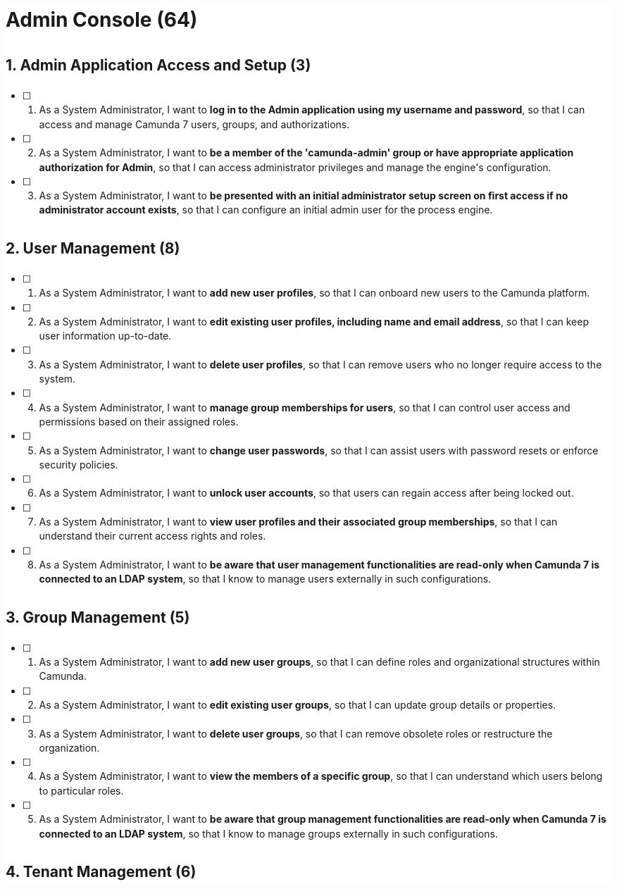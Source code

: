 # Admin Console (64)

## 1. Admin Application Access and Setup (3)

- [ ] 1. As a System Administrator, I want to **log in to the Admin application using my username and password**, so that I can access and manage Camunda 7 users, groups, and authorizations.
- [ ] 2. As a System Administrator, I want to **be a member of the 'camunda-admin' group or have appropriate application authorization for Admin**, so that I can access administrator privileges and manage the engine's configuration.
- [ ] 3. As a System Administrator, I want to **be presented with an initial administrator setup screen on first access if no administrator account exists**, so that I can configure an initial admin user for the process engine.

## 2. User Management (8)

- [ ] 1. As a System Administrator, I want to **add new user profiles**, so that I can onboard new users to the Camunda platform.
- [ ] 2. As a System Administrator, I want to **edit existing user profiles, including name and email address**, so that I can keep user information up-to-date.
- [ ] 3. As a System Administrator, I want to **delete user profiles**, so that I can remove users who no longer require access to the system.
- [ ] 4. As a System Administrator, I want to **manage group memberships for users**, so that I can control user access and permissions based on their assigned roles.
- [ ] 5. As a System Administrator, I want to **change user passwords**, so that I can assist users with password resets or enforce security policies.
- [ ] 6. As a System Administrator, I want to **unlock user accounts**, so that users can regain access after being locked out.
- [ ] 7. As a System Administrator, I want to **view user profiles and their associated group memberships**, so that I can understand their current access rights and roles.
- [ ] 8. As a System Administrator, I want to **be aware that user management functionalities are read-only when Camunda 7 is connected to an LDAP system**, so that I know to manage users externally in such configurations.

## 3. Group Management (5)

- [ ] 1. As a System Administrator, I want to **add new user groups**, so that I can define roles and organizational structures within Camunda.
- [ ] 2. As a System Administrator, I want to **edit existing user groups**, so that I can update group details or properties.
- [ ] 3. As a System Administrator, I want to **delete user groups**, so that I can remove obsolete roles or restructure the organization.
- [ ] 4. As a System Administrator, I want to **view the members of a specific group**, so that I can understand which users belong to particular roles.
- [ ] 5. As a System Administrator, I want to **be aware that group management functionalities are read-only when Camunda 7 is connected to an LDAP system**, so that I know to manage groups externally in such configurations.

## 4. Tenant Management (6)
